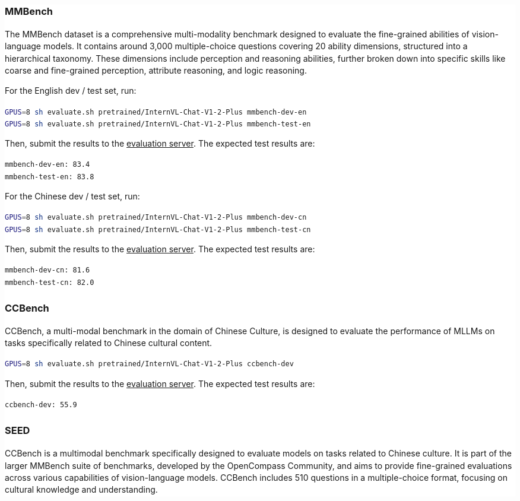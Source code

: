 ### MMBench

The MMBench dataset is a comprehensive multi-modality benchmark designed to evaluate the fine-grained abilities of vision-language models. It contains around 3,000 multiple-choice questions covering 20 ability dimensions, structured into a hierarchical taxonomy. These dimensions include perception and reasoning abilities, further broken down into specific skills like coarse and fine-grained perception, attribute reasoning, and logic reasoning.

For the English dev / test set, run:

```bash
GPUS=8 sh evaluate.sh pretrained/InternVL-Chat-V1-2-Plus mmbench-dev-en
GPUS=8 sh evaluate.sh pretrained/InternVL-Chat-V1-2-Plus mmbench-test-en

```

Then, submit the results to the [evaluation server](https://mmbench.opencompass.org.cn/mmbench-submission). The expected test results are:

```
mmbench-dev-en: 83.4
mmbench-test-en: 83.8
```

For the Chinese dev / test set, run:

```bash
GPUS=8 sh evaluate.sh pretrained/InternVL-Chat-V1-2-Plus mmbench-dev-cn
GPUS=8 sh evaluate.sh pretrained/InternVL-Chat-V1-2-Plus mmbench-test-cn

```

Then, submit the results to the [evaluation server](https://mmbench.opencompass.org.cn/mmbench-submission). The expected test results are:

```
mmbench-dev-cn: 81.6
mmbench-test-cn: 82.0
```

### CCBench

CCBench, a multi-modal benchmark in the domain of Chinese Culture, is designed to evaluate the performance of MLLMs on tasks specifically related to Chinese cultural content.

```bash
GPUS=8 sh evaluate.sh pretrained/InternVL-Chat-V1-2-Plus ccbench-dev
```

Then, submit the results to the [evaluation server](https://mmbench.opencompass.org.cn/mmbench-submission). The expected test results are:

```
ccbench-dev: 55.9
```

### SEED

CCBench is a multimodal benchmark specifically designed to evaluate models on tasks related to Chinese culture. It is part of the larger MMBench suite of benchmarks, developed by the OpenCompass Community, and aims to provide fine-grained evaluations across various capabilities of vision-language models. CCBench includes 510 questions in a multiple-choice format, focusing on cultural knowledge and understanding.
